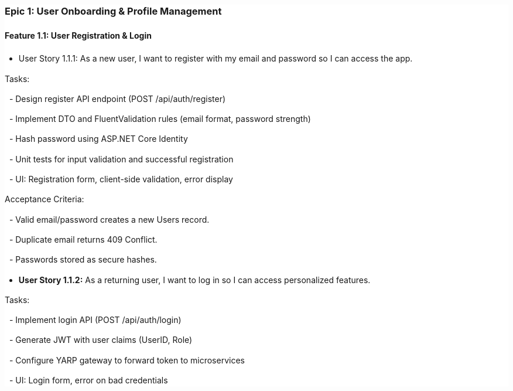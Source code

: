### Epic 1: User Onboarding \& Profile Management

#### Feature 1.1: User Registration \& Login



* User Story 1.1.1: As a new user, I want to register with my email and password so I can access the app.



Tasks:



&nbsp;	- Design register API endpoint (POST /api/auth/register)



&nbsp;	- Implement DTO and FluentValidation rules (email format, password strength)



&nbsp;	- Hash password using ASP.NET Core Identity



&nbsp;	- Unit tests for input validation and successful registration



&nbsp;	- UI: Registration form, client-side validation, error display



Acceptance Criteria:



&nbsp;	- Valid email/password creates a new Users record.



&nbsp;	- Duplicate email returns 409 Conflict.



&nbsp;	- Passwords stored as secure hashes.



* **User Story 1.1.2:** As a returning user, I want to log in so I can access personalized features.



Tasks:



&nbsp;	- Implement login API (POST /api/auth/login)



&nbsp;	- Generate JWT with user claims (UserID, Role)



&nbsp;	- Configure YARP gateway to forward token to microservices



&nbsp;	- UI: Login form, error on bad credentials
